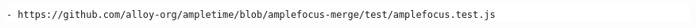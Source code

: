     - https://github.com/alloy-org/ampletime/blob/amplefocus-merge/test/amplefocus.test.js

[^5]: Plugin developer: Subscription and cash opportunities
    Normally an Unlimited subscription is necessary to publish a note, which is prerequisite to sharing a plugin in the plugin directory. If you
    want to build a plugin but don't have the cash available to purchase an Unlimited subscription, email support@amplenote.com, tell us
    what plugin you're going to build, and we'll grant you a complimentary Unlimited subscription.
    Want to earn money from building plugins? Amplenote is planning to offer the option for developers to sell their plugins by Q1 2025. In
    the meantime, we offer the plugin Bounty Board, where more than $20,000 is available for building plugins that Amplenote users would
    benefit from!
    You can also set up plugins to have a custom links to support you, read more on the public profile page.

[^6]: i @Krishna Kanth B oh okay, you have published totally 5, am I correct?
    debanjandhar12 09/29/2024 6:46 PM
    bounty plugins - 3
    non-bounty plugins - 4 (i think)

[^7]: [3025]()

    400+750+750-375+1500

[^8]: [3375]()

    500+1250+500+750+750-375



[^4]: [Fork OR Download]()